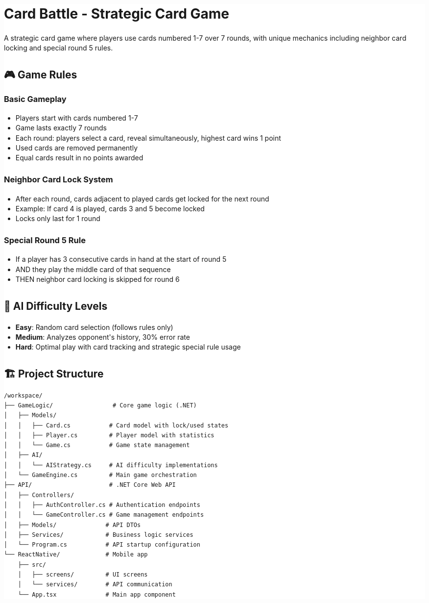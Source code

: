 # Card Battle - Strategic Card Game

A strategic card game where players use cards numbered 1-7 over 7 rounds, with unique mechanics including neighbor card locking and special round 5 rules.

## 🎮 Game Rules

### Basic Gameplay
- Players start with cards numbered 1-7
- Game lasts exactly 7 rounds
- Each round: players select a card, reveal simultaneously, highest card wins 1 point
- Used cards are removed permanently
- Equal cards result in no points awarded

### Neighbor Card Lock System
- After each round, cards adjacent to played cards get locked for the next round
- Example: If card 4 is played, cards 3 and 5 become locked
- Locks only last for 1 round

### Special Round 5 Rule
- If a player has 3 consecutive cards in hand at the start of round 5
- AND they play the middle card of that sequence
- THEN neighbor card locking is skipped for round 6

## 🤖 AI Difficulty Levels

- **Easy**: Random card selection (follows rules only)
- **Medium**: Analyzes opponent's history, 30% error rate
- **Hard**: Optimal play with card tracking and strategic special rule usage

## 🏗️ Project Structure

```
/workspace/
├── GameLogic/                 # Core game logic (.NET)
│   ├── Models/
│   │   ├── Card.cs           # Card model with lock/used states
│   │   ├── Player.cs         # Player model with statistics
│   │   └── Game.cs           # Game state management
│   ├── AI/
│   │   └── AIStrategy.cs     # AI difficulty implementations
│   └── GameEngine.cs         # Main game orchestration
├── API/                      # .NET Core Web API
│   ├── Controllers/
│   │   ├── AuthController.cs # Authentication endpoints
│   │   └── GameController.cs # Game management endpoints
│   ├── Models/              # API DTOs
│   ├── Services/            # Business logic services
│   └── Program.cs           # API startup configuration
└── ReactNative/             # Mobile app
    ├── src/
    │   ├── screens/         # UI screens
    │   └── services/        # API communication
    └── App.tsx              # Main app component
```
